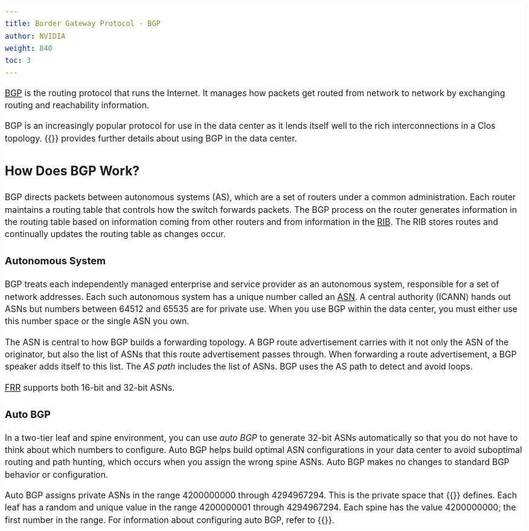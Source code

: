```yaml
---
title: Border Gateway Protocol - BGP
author: NVIDIA
weight: 840
toc: 3
---
```

<span class="a-tooltip">[BGP](## "Border Gateway Protocol")</span> is the routing protocol that runs the Internet. It manages how packets get routed from network to network by exchanging routing and reachability information.

BGP is an increasingly popular protocol for use in the data center as it lends itself well to the rich interconnections in a Clos topology. {{<exlink url="https://tools.ietf.org/html/rfc7938" text="RFC 7938">}} provides further details about using BGP in the data center.

## How Does BGP Work?

BGP directs packets between autonomous systems (AS), which are a set of routers under a common administration.
Each router maintains a routing table that controls how the switch forwards packets. The BGP process on the router generates information in the routing table based on information coming from other routers and from information in the <span class="a-tooltip">[RIB](## "BGP Routing Information Base")</span>. The RIB stores routes and continually updates the routing table as changes occur.

### Autonomous System

BGP treats each independently managed enterprise and service provider as an autonomous system, responsible for a set of network addresses. Each such autonomous system has a unique number called an <span class="a-tooltip">[ASN](## "Autonomous System Number")</span>. A central authority (ICANN) hands out ASNs but numbers between 64512 and 65535 are for private use. When you use BGP within the data center, you must either use this number space or the single ASN you own.

The ASN is central to how BGP builds a forwarding topology. A BGP route advertisement carries with it not only the ASN of the originator, but also the list of ASNs that this route advertisement passes through. When forwarding a route advertisement, a BGP speaker adds itself to this list. The *AS path* includes the list of ASNs. BGP uses the AS path to detect and avoid loops.

<span class="a-tooltip">[FRR](## "FRRouting")</span> supports both 16-bit and 32-bit ASNs.

### Auto BGP

In a two-tier leaf and spine environment, you can use *auto BGP* to generate 32-bit ASNs automatically so that you do not have to think about which numbers to configure. Auto BGP helps build optimal ASN configurations in your data center to avoid suboptimal routing and path hunting, which occurs when you assign the wrong spine ASNs. Auto BGP makes no changes to standard BGP behavior or configuration.

Auto BGP assigns private ASNs in the range 4200000000 through 4294967294. This is the private space that {{<exlink url="https://tools.ietf.org/html/rfc6996" text="RFC 6996">}} defines. Each leaf has a random and unique value in the range 4200000001 through 4294967294. Each spine has the value 4200000000; the first number in the range. For information about configuring auto BGP, refer to {{<link url="Basic-BGP-Configuration" text="Basic BGP Configuration">}}.
